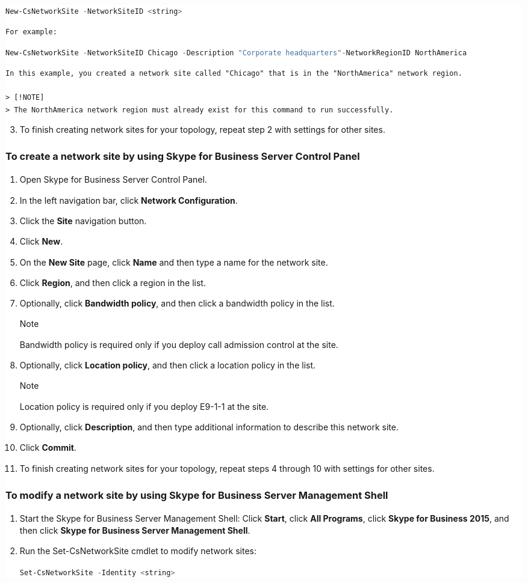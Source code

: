    ```powershell
   New-CsNetworkSite -NetworkSiteID <string>
   ```

    For example:

   ```powershell
   New-CsNetworkSite -NetworkSiteID Chicago -Description "Corporate headquarters"-NetworkRegionID NorthAmerica
   ```

    In this example, you created a network site called "Chicago" that is in the "NorthAmerica" network region.

    > [!NOTE]
    > The NorthAmerica network region must already exist for this command to run successfully.

3. To finish creating network sites for your topology, repeat step 2 with settings for other sites.

### To create a network site by using Skype for Business Server Control Panel

1. Open Skype for Business Server Control Panel.

2. In the left navigation bar, click **Network Configuration**.

3. Click the **Site** navigation button.

4. Click **New**.

5. On the **New Site** page, click **Name** and then type a name for the network site.

6. Click **Region**, and then click a region in the list.

7. Optionally, click **Bandwidth policy**, and then click a bandwidth policy in the list.

    > [!NOTE]
    > Bandwidth policy is required only if you deploy call admission control at the site.

8. Optionally, click **Location policy**, and then click a location policy in the list.

    > [!NOTE]
    > Location policy is required only if you deploy E9-1-1 at the site.

9. Optionally, click **Description**, and then type additional information to describe this network site.

10. Click **Commit**.

11. To finish creating network sites for your topology, repeat steps 4 through 10 with settings for other sites.

### To modify a network site by using Skype for Business Server Management Shell

1. Start the Skype for Business Server Management Shell: Click **Start**, click **All Programs**, click **Skype for Business 2015**, and then click **Skype for Business Server Management Shell**.

2. Run the Set-CsNetworkSite cmdlet to modify network sites:

   ```powershell
   Set-CsNetworkSite -Identity <string>
   ```
